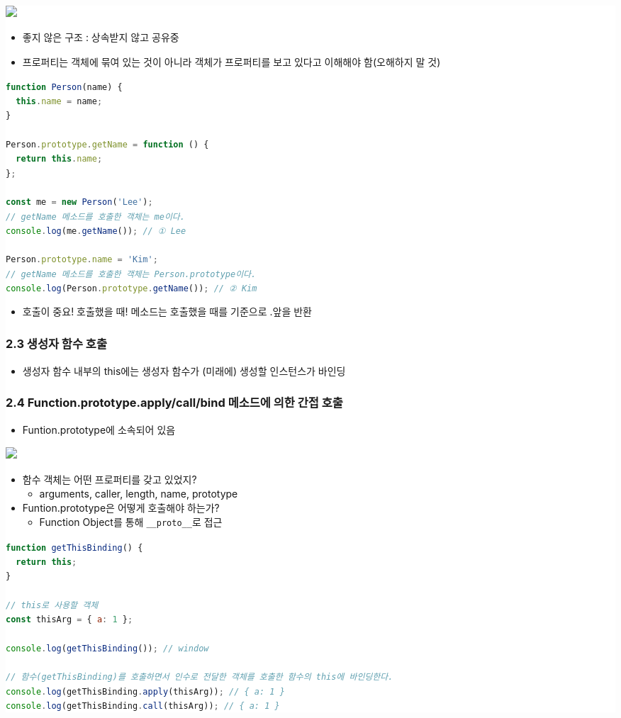 ![](https://poiemaweb.com/assets/fs-images/21-2.png)

- 좋지 않은 구조 : 상속받지 않고 공유중

- 프로퍼티는 객체에 묶여 있는 것이 아니라 객체가 프로퍼티를 보고 있다고 이해해야 함(오해하지 말 것)

```javascript
function Person(name) {
  this.name = name;
}

Person.prototype.getName = function () {
  return this.name;
};

const me = new Person('Lee');
// getName 메소드를 호출한 객체는 me이다.
console.log(me.getName()); // ① Lee

Person.prototype.name = 'Kim';
// getName 메소드를 호출한 객체는 Person.prototype이다.
console.log(Person.prototype.getName()); // ② Kim
```

- 호출이 중요! 호출했을 때! 메소드는 호출했을 때를 기준으로 .앞을 반환



### 2.3 생성자 함수 호출

- 생성자 함수 내부의 this에는 생성자 함수가 (미래에) 생성할 인스턴스가 바인딩



### 2.4 Function.prototype.apply/call/bind 메소드에 의한 간접 호출

- Funtion.prototype에 소속되어 있음

![](https://poiemaweb.com/assets/fs-images/21-4.png)

- 함수 객체는 어떤 프로퍼티를 갖고 있었지?
  - arguments, caller, length, name, prototype
- Funtion.prototype은 어떻게 호출해야 하는가?
  - Function Object를 통해 `__proto__`로 접근

```javascript
function getThisBinding() {
  return this;
}

// this로 사용할 객체
const thisArg = { a: 1 };

console.log(getThisBinding()); // window

// 함수(getThisBinding)를 호출하면서 인수로 전달한 객체를 호출한 함수의 this에 바인딩한다.
console.log(getThisBinding.apply(thisArg)); // { a: 1 }
console.log(getThisBinding.call(thisArg)); // { a: 1 }
```
